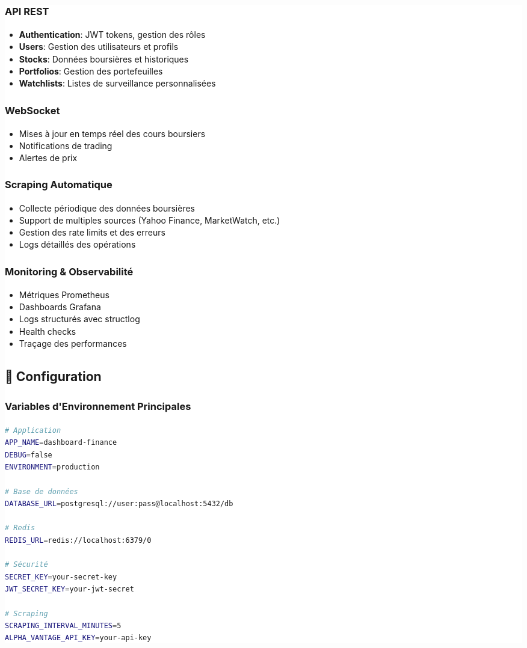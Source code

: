 ### **API REST**

- **Authentication**: JWT tokens, gestion des rôles
- **Users**: Gestion des utilisateurs et profils
- **Stocks**: Données boursières et historiques
- **Portfolios**: Gestion des portefeuilles
- **Watchlists**: Listes de surveillance personnalisées

### **WebSocket**

- Mises à jour en temps réel des cours boursiers
- Notifications de trading
- Alertes de prix

### **Scraping Automatique**

- Collecte périodique des données boursières
- Support de multiples sources (Yahoo Finance, MarketWatch, etc.)
- Gestion des rate limits et des erreurs
- Logs détaillés des opérations

### **Monitoring & Observabilité**

- Métriques Prometheus
- Dashboards Grafana
- Logs structurés avec structlog
- Health checks
- Traçage des performances

## 🔧 Configuration

### **Variables d'Environnement Principales**

```bash
# Application
APP_NAME=dashboard-finance
DEBUG=false
ENVIRONMENT=production

# Base de données
DATABASE_URL=postgresql://user:pass@localhost:5432/db

# Redis
REDIS_URL=redis://localhost:6379/0

# Sécurité
SECRET_KEY=your-secret-key
JWT_SECRET_KEY=your-jwt-secret

# Scraping
SCRAPING_INTERVAL_MINUTES=5
ALPHA_VANTAGE_API_KEY=your-api-key
```
